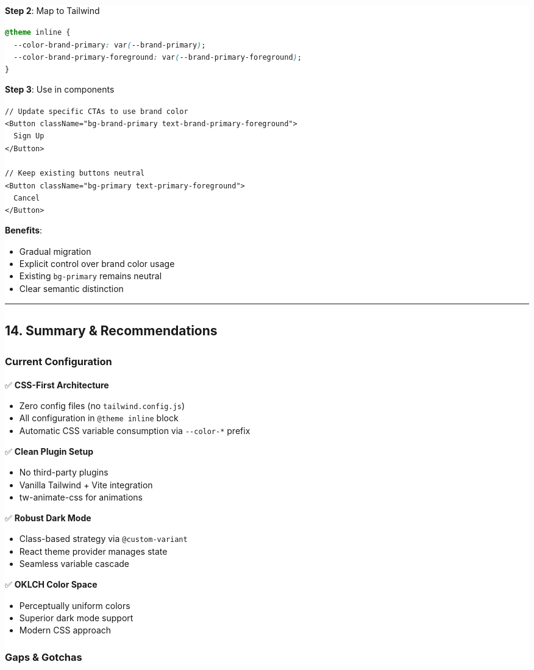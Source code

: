 **Step 2**: Map to Tailwind
```css
@theme inline {
  --color-brand-primary: var(--brand-primary);
  --color-brand-primary-foreground: var(--brand-primary-foreground);
}
```

**Step 3**: Use in components
```tsx
// Update specific CTAs to use brand color
<Button className="bg-brand-primary text-brand-primary-foreground">
  Sign Up
</Button>

// Keep existing buttons neutral
<Button className="bg-primary text-primary-foreground">
  Cancel
</Button>
```

**Benefits**:
- Gradual migration
- Explicit control over brand color usage
- Existing `bg-primary` remains neutral
- Clear semantic distinction

---

## 14. Summary & Recommendations

### Current Configuration

✅ **CSS-First Architecture**
- Zero config files (no `tailwind.config.js`)
- All configuration in `@theme inline` block
- Automatic CSS variable consumption via `--color-*` prefix

✅ **Clean Plugin Setup**
- No third-party plugins
- Vanilla Tailwind + Vite integration
- tw-animate-css for animations

✅ **Robust Dark Mode**
- Class-based strategy via `@custom-variant`
- React theme provider manages state
- Seamless variable cascade

✅ **OKLCH Color Space**
- Perceptually uniform colors
- Superior dark mode support
- Modern CSS approach

### Gaps & Gotchas
